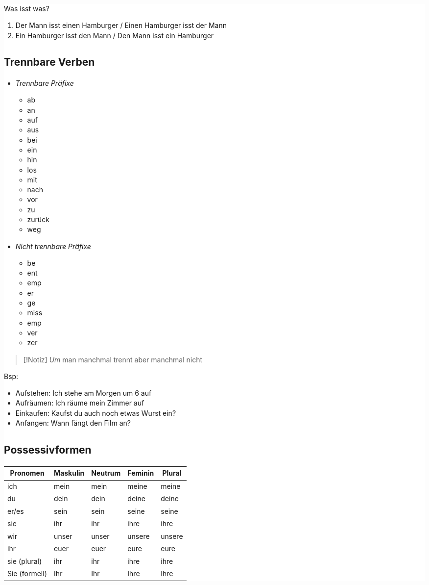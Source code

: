 Was isst was?
1. Der Mann isst einen Hamburger / Einen Hamburger isst der Mann
2. Ein Hamburger isst den Mann / Den Mann isst ein Hamburger


## Trennbare Verben

- _Trennbare Präfixe_
	- ab
	- an
	- auf
	- aus
	- bei
	- ein
	- hin
	- los
	- mit
	- nach
	- vor
	- zu
	- zurück
	- weg

- _Nicht trennbare Präfixe_
	- be
	- ent
	- emp
	- er
	- ge
	- miss
	- emp
	- ver
	- zer

>[!Notiz]
>_Um_ man manchmal trennt aber manchmal nicht

Bsp: 
- Aufstehen: Ich stehe am Morgen um 6 auf
- Aufräumen: Ich räume mein Zimmer auf
- Einkaufen: Kaufst du auch noch etwas Wurst ein?
- Anfangen: Wann fängt den Film an?


## Possessivformen

| Pronomen | Maskulin | Neutrum | Feminin | Plural |
|-|-|-|-|-|
| ich | mein | mein | meine | meine |
| du | dein | dein | deine | deine |
| er/es | sein | sein | seine | seine |
| sie | ihr | ihr | ihre | ihre |
| wir | unser | unser | unsere | unsere |
| ihr | euer | euer | eure | eure |
| sie (plural) | ihr | ihr | ihre | ihre |
| Sie (formell) | Ihr | Ihr | Ihre | Ihre |
